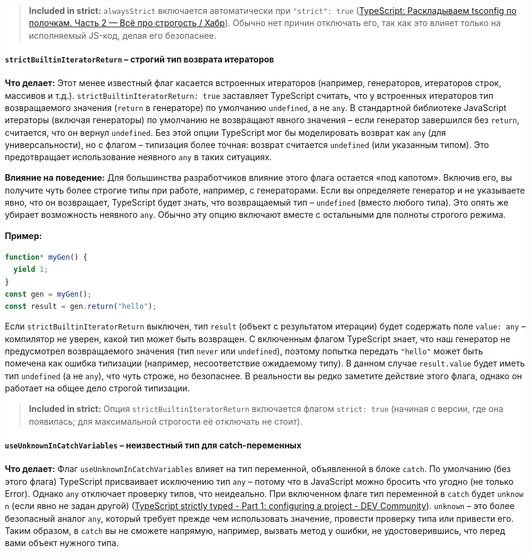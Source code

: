 > **Included in strict:** `alwaysStrict` включается автоматически при `"strict": true` ([TypeScript: Раскладываем tsconfig по полочкам. Часть 2 — Всё про строгость / Хабр](https://habr.com/ru/articles/557738/)). Обычно нет причин отключать его, так как это влияет только на исполняемый JS-код, делая его безопаснее.

#### `strictBuiltinIteratorReturn` – строгий тип возврата итераторов

**Что делает:** Этот менее известный флаг касается встроенных итераторов (например, генераторов, итераторов строк, массивов и т.д.). `strictBuiltinIteratorReturn: true` заставляет TypeScript считать, что у встроенных итераторов тип возвращаемого значения (`return` в генераторе) по умолчанию `undefined`, а не `any`. В стандартной библиотеке JavaScript итераторы (включая генераторы) по умолчанию не возвращают явного значения – если генератор завершился без `return`, считается, что он вернул `undefined`. Без этой опции TypeScript мог бы моделировать возврат как `any` (для универсальности), но с флагом – типизация более точная: возврат считается `undefined` (или указанным типом). Это предотвращает использование неявного `any` в таких ситуациях.

**Влияние на поведение:** Для большинства разработчиков влияние этого флага остается «под капотом». Включив его, вы получите чуть более строгие типы при работе, например, с генераторами. Если вы определяете генератор и не указываете явно, что он возвращает, TypeScript будет знать, что возвращаемый тип – `undefined` (вместо любого типа). Это опять же убирает возможность неявного `any`. Обычно эту опцию включают вместе с остальными для полноты строгого режима.

**Пример:**

```ts
function* myGen() {
  yield 1;
}
const gen = myGen();
const result = gen.return("hello");
```

Если `strictBuiltinIteratorReturn` выключен, тип `result` (объект с результатом итерации) будет содержать поле `value: any` – компилятор не уверен, какой тип может быть возвращен. С включенным флагом TypeScript знает, что наш генератор не предусмотрел возвращаемого значения (тип `never` или `undefined`), поэтому попытка передать `"hello"` может быть помечена как ошибка типизации (например, несоответствие ожидаемому типу). В данном случае `result.value` будет иметь тип `undefined` (а не `any`), что чуть строже, но безопаснее. В реальности вы редко заметите действие этого флага, однако он работает на общее дело строгой типизации.

> **Included in strict:** Опция `strictBuiltinIteratorReturn` включается флагом `strict: true` (начиная с версии, где она появилась; для максимальной строгости её отключать не стоит).

#### `useUnknownInCatchVariables` – неизвестный тип для catch-переменных

**Что делает:** Флаг `useUnknownInCatchVariables` влияет на тип переменной, объявленной в блоке `catch`. По умолчанию (без этого флага) TypeScript присваивает исключению тип `any` – потому что в JavaScript можно бросить что угодно (не только Error). Однако `any` отключает проверку типов, что неидеально. При включенном флаге тип переменной в `catch` будет `unknown` (если явно не задан другой) ([TypeScript strictly typed - Part 1: configuring a project - DEV Community](https://dev.to/cyrilletuzi/typescript-strictly-typed-part-1-configuring-a-project-9ca)). `unknown` – это более безопасный аналог `any`, который требует прежде чем использовать значение, провести проверку типа или привести его. Таким образом, в `catch` вы не сможете напрямую, например, вызвать метод у ошибки, не удостоверившись, что перед вами объект нужного типа.
